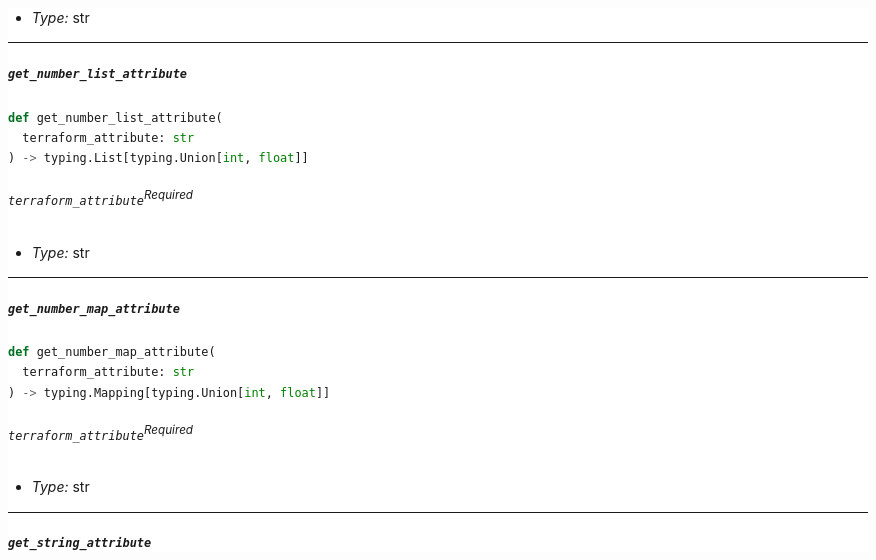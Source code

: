- *Type:* str

---

##### `get_number_list_attribute` <a name="get_number_list_attribute" id="rhizo-co-terraform-provider-oci.dataOciDatabaseManagementManagedDatabaseSqlTuningAdvisorTasksFinding.DataOciDatabaseManagementManagedDatabaseSqlTuningAdvisorTasksFinding.getNumberListAttribute"></a>

```python
def get_number_list_attribute(
  terraform_attribute: str
) -> typing.List[typing.Union[int, float]]
```

###### `terraform_attribute`<sup>Required</sup> <a name="terraform_attribute" id="rhizo-co-terraform-provider-oci.dataOciDatabaseManagementManagedDatabaseSqlTuningAdvisorTasksFinding.DataOciDatabaseManagementManagedDatabaseSqlTuningAdvisorTasksFinding.getNumberListAttribute.parameter.terraformAttribute"></a>

- *Type:* str

---

##### `get_number_map_attribute` <a name="get_number_map_attribute" id="rhizo-co-terraform-provider-oci.dataOciDatabaseManagementManagedDatabaseSqlTuningAdvisorTasksFinding.DataOciDatabaseManagementManagedDatabaseSqlTuningAdvisorTasksFinding.getNumberMapAttribute"></a>

```python
def get_number_map_attribute(
  terraform_attribute: str
) -> typing.Mapping[typing.Union[int, float]]
```

###### `terraform_attribute`<sup>Required</sup> <a name="terraform_attribute" id="rhizo-co-terraform-provider-oci.dataOciDatabaseManagementManagedDatabaseSqlTuningAdvisorTasksFinding.DataOciDatabaseManagementManagedDatabaseSqlTuningAdvisorTasksFinding.getNumberMapAttribute.parameter.terraformAttribute"></a>

- *Type:* str

---

##### `get_string_attribute` <a name="get_string_attribute" id="rhizo-co-terraform-provider-oci.dataOciDatabaseManagementManagedDatabaseSqlTuningAdvisorTasksFinding.DataOciDatabaseManagementManagedDatabaseSqlTuningAdvisorTasksFinding.getStringAttribute"></a>
